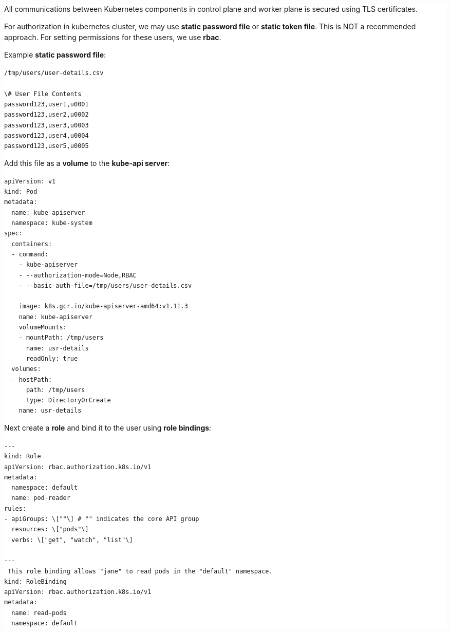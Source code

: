 All communications between Kubernetes components in control plane and worker plane is secured using TLS certificates.

For authorization in kubernetes cluster, we may use **static password file** or **static token file**. This is NOT a recommended approach.
For setting permissions for these users, we use **rbac**.

Example **static password file**:
```
/tmp/users/user-details.csv

\# User File Contents
password123,user1,u0001
password123,user2,u0002
password123,user3,u0003
password123,user4,u0004
password123,user5,u0005
```

Add this file as a **volume** to the **kube-api server**:
```
apiVersion: v1
kind: Pod
metadata:
  name: kube-apiserver
  namespace: kube-system
spec:
  containers:
  - command:
    - kube-apiserver
    - --authorization-mode=Node,RBAC
    - --basic-auth-file=/tmp/users/user-details.csv
    
    image: k8s.gcr.io/kube-apiserver-amd64:v1.11.3
    name: kube-apiserver
    volumeMounts:
    - mountPath: /tmp/users
      name: usr-details
      readOnly: true
  volumes:
  - hostPath:
      path: /tmp/users
      type: DirectoryOrCreate
    name: usr-details
```

Next create a **role** and bind it to the user using **role bindings**:
```
---
kind: Role
apiVersion: rbac.authorization.k8s.io/v1
metadata:
  namespace: default
  name: pod-reader
rules:
- apiGroups: \[""\] # "" indicates the core API group
  resources: \["pods"\]
  verbs: \["get", "watch", "list"\]

---
 This role binding allows "jane" to read pods in the "default" namespace.
kind: RoleBinding
apiVersion: rbac.authorization.k8s.io/v1
metadata:
  name: read-pods
  namespace: default
```
